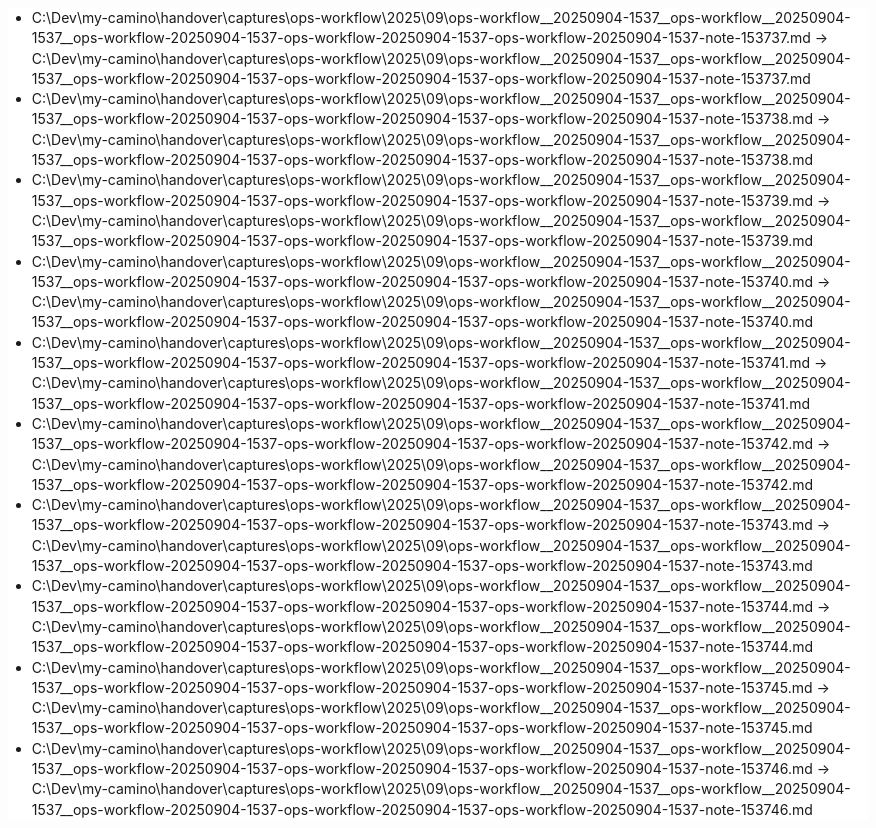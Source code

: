 - C:\Dev\my-camino\handover\captures\ops-workflow\2025\09\ops-workflow__20250904-1537__ops-workflow__20250904-1537__ops-workflow-20250904-1537-ops-workflow-20250904-1537-ops-workflow-20250904-1537-note-153737.md  ->  C:\Dev\my-camino\handover\captures\ops-workflow\2025\09\ops-workflow__20250904-1537__ops-workflow__20250904-1537__ops-workflow-20250904-1537-ops-workflow-20250904-1537-ops-workflow-20250904-1537-note-153737.md
- C:\Dev\my-camino\handover\captures\ops-workflow\2025\09\ops-workflow__20250904-1537__ops-workflow__20250904-1537__ops-workflow-20250904-1537-ops-workflow-20250904-1537-ops-workflow-20250904-1537-note-153738.md  ->  C:\Dev\my-camino\handover\captures\ops-workflow\2025\09\ops-workflow__20250904-1537__ops-workflow__20250904-1537__ops-workflow-20250904-1537-ops-workflow-20250904-1537-ops-workflow-20250904-1537-note-153738.md
- C:\Dev\my-camino\handover\captures\ops-workflow\2025\09\ops-workflow__20250904-1537__ops-workflow__20250904-1537__ops-workflow-20250904-1537-ops-workflow-20250904-1537-ops-workflow-20250904-1537-note-153739.md  ->  C:\Dev\my-camino\handover\captures\ops-workflow\2025\09\ops-workflow__20250904-1537__ops-workflow__20250904-1537__ops-workflow-20250904-1537-ops-workflow-20250904-1537-ops-workflow-20250904-1537-note-153739.md
- C:\Dev\my-camino\handover\captures\ops-workflow\2025\09\ops-workflow__20250904-1537__ops-workflow__20250904-1537__ops-workflow-20250904-1537-ops-workflow-20250904-1537-ops-workflow-20250904-1537-note-153740.md  ->  C:\Dev\my-camino\handover\captures\ops-workflow\2025\09\ops-workflow__20250904-1537__ops-workflow__20250904-1537__ops-workflow-20250904-1537-ops-workflow-20250904-1537-ops-workflow-20250904-1537-note-153740.md
- C:\Dev\my-camino\handover\captures\ops-workflow\2025\09\ops-workflow__20250904-1537__ops-workflow__20250904-1537__ops-workflow-20250904-1537-ops-workflow-20250904-1537-ops-workflow-20250904-1537-note-153741.md  ->  C:\Dev\my-camino\handover\captures\ops-workflow\2025\09\ops-workflow__20250904-1537__ops-workflow__20250904-1537__ops-workflow-20250904-1537-ops-workflow-20250904-1537-ops-workflow-20250904-1537-note-153741.md
- C:\Dev\my-camino\handover\captures\ops-workflow\2025\09\ops-workflow__20250904-1537__ops-workflow__20250904-1537__ops-workflow-20250904-1537-ops-workflow-20250904-1537-ops-workflow-20250904-1537-note-153742.md  ->  C:\Dev\my-camino\handover\captures\ops-workflow\2025\09\ops-workflow__20250904-1537__ops-workflow__20250904-1537__ops-workflow-20250904-1537-ops-workflow-20250904-1537-ops-workflow-20250904-1537-note-153742.md
- C:\Dev\my-camino\handover\captures\ops-workflow\2025\09\ops-workflow__20250904-1537__ops-workflow__20250904-1537__ops-workflow-20250904-1537-ops-workflow-20250904-1537-ops-workflow-20250904-1537-note-153743.md  ->  C:\Dev\my-camino\handover\captures\ops-workflow\2025\09\ops-workflow__20250904-1537__ops-workflow__20250904-1537__ops-workflow-20250904-1537-ops-workflow-20250904-1537-ops-workflow-20250904-1537-note-153743.md
- C:\Dev\my-camino\handover\captures\ops-workflow\2025\09\ops-workflow__20250904-1537__ops-workflow__20250904-1537__ops-workflow-20250904-1537-ops-workflow-20250904-1537-ops-workflow-20250904-1537-note-153744.md  ->  C:\Dev\my-camino\handover\captures\ops-workflow\2025\09\ops-workflow__20250904-1537__ops-workflow__20250904-1537__ops-workflow-20250904-1537-ops-workflow-20250904-1537-ops-workflow-20250904-1537-note-153744.md
- C:\Dev\my-camino\handover\captures\ops-workflow\2025\09\ops-workflow__20250904-1537__ops-workflow__20250904-1537__ops-workflow-20250904-1537-ops-workflow-20250904-1537-ops-workflow-20250904-1537-note-153745.md  ->  C:\Dev\my-camino\handover\captures\ops-workflow\2025\09\ops-workflow__20250904-1537__ops-workflow__20250904-1537__ops-workflow-20250904-1537-ops-workflow-20250904-1537-ops-workflow-20250904-1537-note-153745.md
- C:\Dev\my-camino\handover\captures\ops-workflow\2025\09\ops-workflow__20250904-1537__ops-workflow__20250904-1537__ops-workflow-20250904-1537-ops-workflow-20250904-1537-ops-workflow-20250904-1537-note-153746.md  ->  C:\Dev\my-camino\handover\captures\ops-workflow\2025\09\ops-workflow__20250904-1537__ops-workflow__20250904-1537__ops-workflow-20250904-1537-ops-workflow-20250904-1537-ops-workflow-20250904-1537-note-153746.md
